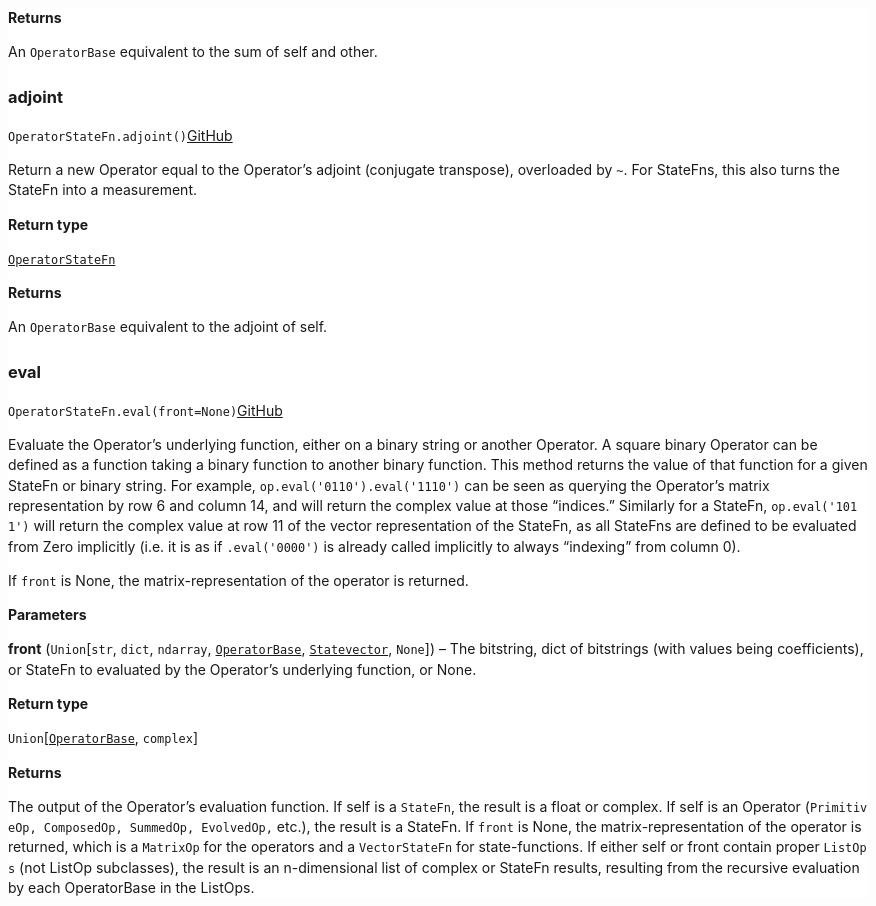 **Returns**

An `OperatorBase` equivalent to the sum of self and other.

### adjoint

<span id="qiskit.opflow.state_fns.OperatorStateFn.adjoint" />

`OperatorStateFn.adjoint()`[GitHub](https://github.com/qiskit/qiskit/tree/stable/0.20/qiskit/opflow/state_fns/operator_state_fn.py "view source code")

Return a new Operator equal to the Operator’s adjoint (conjugate transpose), overloaded by `~`. For StateFns, this also turns the StateFn into a measurement.

**Return type**

[`OperatorStateFn`](qiskit.opflow.state_fns.OperatorStateFn "qiskit.opflow.state_fns.operator_state_fn.OperatorStateFn")

**Returns**

An `OperatorBase` equivalent to the adjoint of self.

### eval

<span id="qiskit.opflow.state_fns.OperatorStateFn.eval" />

`OperatorStateFn.eval(front=None)`[GitHub](https://github.com/qiskit/qiskit/tree/stable/0.20/qiskit/opflow/state_fns/operator_state_fn.py "view source code")

Evaluate the Operator’s underlying function, either on a binary string or another Operator. A square binary Operator can be defined as a function taking a binary function to another binary function. This method returns the value of that function for a given StateFn or binary string. For example, `op.eval('0110').eval('1110')` can be seen as querying the Operator’s matrix representation by row 6 and column 14, and will return the complex value at those “indices.” Similarly for a StateFn, `op.eval('1011')` will return the complex value at row 11 of the vector representation of the StateFn, as all StateFns are defined to be evaluated from Zero implicitly (i.e. it is as if `.eval('0000')` is already called implicitly to always “indexing” from column 0).

If `front` is None, the matrix-representation of the operator is returned.

**Parameters**

**front** (`Union`\[`str`, `dict`, `ndarray`, [`OperatorBase`](qiskit.opflow.OperatorBase "qiskit.opflow.operator_base.OperatorBase"), [`Statevector`](qiskit.quantum_info.Statevector "qiskit.quantum_info.states.statevector.Statevector"), `None`]) – The bitstring, dict of bitstrings (with values being coefficients), or StateFn to evaluated by the Operator’s underlying function, or None.

**Return type**

`Union`\[[`OperatorBase`](qiskit.opflow.OperatorBase "qiskit.opflow.operator_base.OperatorBase"), `complex`]

**Returns**

The output of the Operator’s evaluation function. If self is a `StateFn`, the result is a float or complex. If self is an Operator (`PrimitiveOp, ComposedOp, SummedOp, EvolvedOp,` etc.), the result is a StateFn. If `front` is None, the matrix-representation of the operator is returned, which is a `MatrixOp` for the operators and a `VectorStateFn` for state-functions. If either self or front contain proper `ListOps` (not ListOp subclasses), the result is an n-dimensional list of complex or StateFn results, resulting from the recursive evaluation by each OperatorBase in the ListOps.
